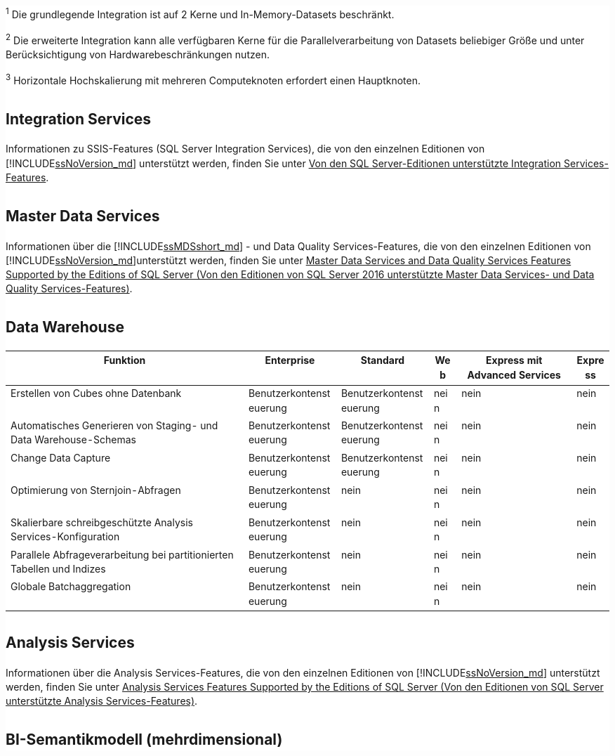 
<sup>1</sup> Die grundlegende Integration ist auf 2 Kerne und In-Memory-Datasets beschränkt. 

<sup>2</sup> Die erweiterte Integration kann alle verfügbaren Kerne für die Parallelverarbeitung von Datasets beliebiger Größe und unter Berücksichtigung von Hardwarebeschränkungen nutzen. 

<sup>3</sup> Horizontale Hochskalierung mit mehreren Computeknoten erfordert einen Hauptknoten.


## <a name="IS"></a> Integration Services

Informationen zu SSIS-Features (SQL Server Integration Services), die von den einzelnen Editionen von [!INCLUDE[ssNoVersion_md](../includes/ssnoversion-md.md)] unterstützt werden, finden Sie unter [Von den SQL Server-Editionen unterstützte Integration Services-Features](../integration-services/integration-services-features-supported-by-the-editions-of-sql-server.md).

##  <a name="MDS"></a> Master Data Services  
 Informationen über die [!INCLUDE[ssMDSshort_md](../includes/ssmdsshort-md.md)] - und Data Quality Services-Features, die von den einzelnen Editionen von [!INCLUDE[ssNoVersion_md](../includes/ssnoversion-md.md)]unterstützt werden, finden Sie unter [Master Data Services and Data Quality Services Features Supported by the Editions of SQL Server (Von den Editionen von SQL Server 2016 unterstützte Master Data Services- und Data Quality Services-Features)](../master-data-services/master-data-services-and-data-quality-services-features-support.md). 

  
##  <a name="DW"></a> Data Warehouse  
  
|Funktion|Enterprise|Standard|Web|Express mit Advanced Services|Express|   
|-------------|----------------|--------------|---------|------------------------------------|------------------------| 
|Erstellen von Cubes ohne Datenbank|Benutzerkontensteuerung|Benutzerkontensteuerung|nein|nein|nein |   
|Automatisches Generieren von Staging- und Data Warehouse-Schemas|Benutzerkontensteuerung|Benutzerkontensteuerung|nein|nein|nein| 
|Change Data Capture|Benutzerkontensteuerung|Benutzerkontensteuerung|nein|nein|nein| 
|Optimierung von Sternjoin-Abfragen|Benutzerkontensteuerung|nein|nein|nein|nein| 
|Skalierbare schreibgeschützte Analysis Services-Konfiguration|Benutzerkontensteuerung|nein|nein|nein|nein| 
|Parallele Abfrageverarbeitung bei partitionierten Tabellen und Indizes|Benutzerkontensteuerung|nein|nein|nein|nein|   
|Globale Batchaggregation|Benutzerkontensteuerung|nein|nein|nein|nein| 

##  <a name="SSAS"></a> Analysis Services  
  
Informationen über die Analysis Services-Features, die von den einzelnen Editionen von [!INCLUDE[ssNoVersion_md](../includes/ssnoversion-md.md)] unterstützt werden, finden Sie unter [Analysis Services Features Supported by the Editions of SQL Server (Von den Editionen von SQL Server unterstützte Analysis Services-Features)](../analysis-services/analysis-services-features-supported-by-the-editions-of-sql-server-2016.md). 
  
##  <a name="BIMD"></a> BI-Semantikmodell (mehrdimensional)  
  